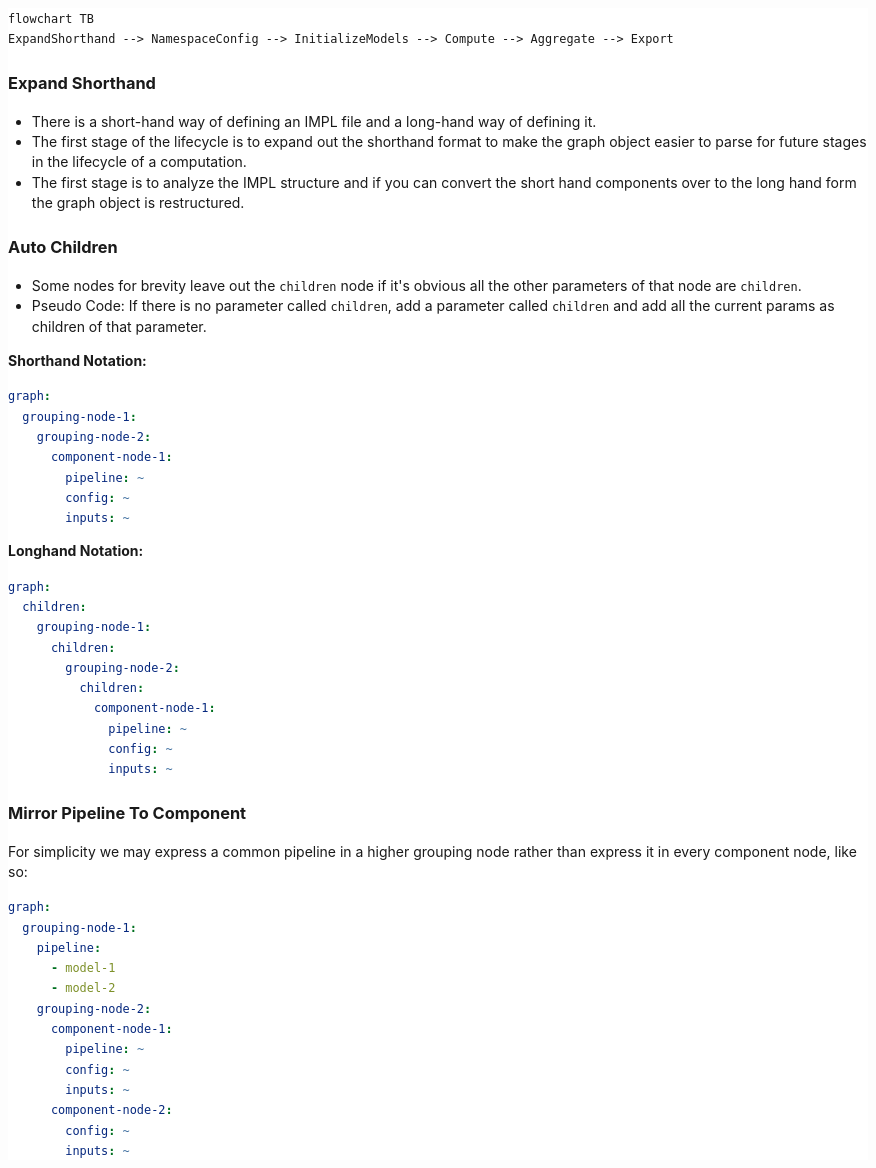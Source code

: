 ```mermaid
flowchart TB
ExpandShorthand --> NamespaceConfig --> InitializeModels --> Compute --> Aggregate --> Export
```

### Expand Shorthand

- There is a short-hand way of defining an IMPL file and a long-hand way of defining it.
- The first stage of the lifecycle is to expand out the shorthand format to make the graph object easier to parse for future stages in the lifecycle of a computation.
- The first stage is to analyze the IMPL structure and if you can convert the short hand components over to the long hand form the graph object is restructured.

### Auto Children

- Some nodes for brevity leave out the `children` node if it's obvious all the other parameters of that node are `children`.
- Pseudo Code: If there is no parameter called `children`, add a parameter called `children` and add all the current params as children of that parameter.

**Shorthand Notation:**

```yaml
graph:
  grouping-node-1:
    grouping-node-2:
      component-node-1:
        pipeline: ~
        config: ~
        inputs: ~
```

**Longhand Notation:**

```yaml
graph:
  children:
    grouping-node-1:
      children:
        grouping-node-2:
          children:
            component-node-1:
              pipeline: ~
              config: ~
              inputs: ~
```

### Mirror Pipeline To Component

For simplicity we may express a common pipeline in a higher grouping node rather than express it in every component node, like so:

```yaml
graph:
  grouping-node-1:
    pipeline:
      - model-1
      - model-2
    grouping-node-2:
      component-node-1:
        pipeline: ~
        config: ~
        inputs: ~
      component-node-2:
        config: ~
        inputs: ~        
```
